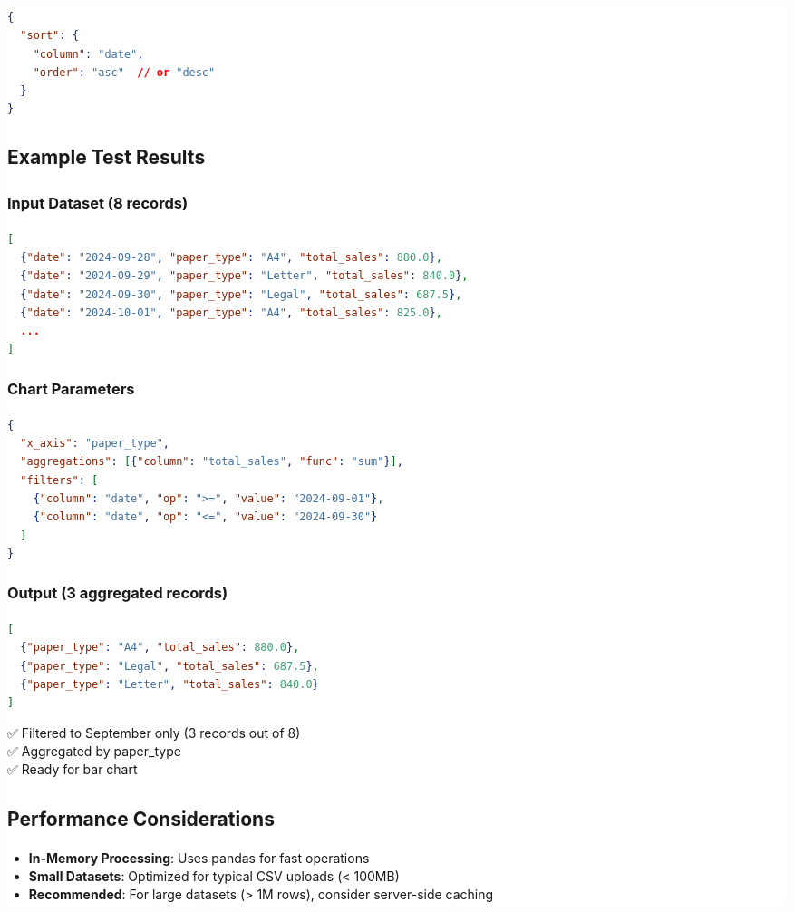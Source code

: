 ```json
{
  "sort": {
    "column": "date",
    "order": "asc"  // or "desc"
  }
}
```

## Example Test Results

### Input Dataset (8 records)
```json
[
  {"date": "2024-09-28", "paper_type": "A4", "total_sales": 880.0},
  {"date": "2024-09-29", "paper_type": "Letter", "total_sales": 840.0},
  {"date": "2024-09-30", "paper_type": "Legal", "total_sales": 687.5},
  {"date": "2024-10-01", "paper_type": "A4", "total_sales": 825.0},
  ...
]
```

### Chart Parameters
```json
{
  "x_axis": "paper_type",
  "aggregations": [{"column": "total_sales", "func": "sum"}],
  "filters": [
    {"column": "date", "op": ">=", "value": "2024-09-01"},
    {"column": "date", "op": "<=", "value": "2024-09-30"}
  ]
}
```

### Output (3 aggregated records)
```json
[
  {"paper_type": "A4", "total_sales": 880.0},
  {"paper_type": "Legal", "total_sales": 687.5},
  {"paper_type": "Letter", "total_sales": 840.0}
]
```

✅ Filtered to September only (3 records out of 8)  
✅ Aggregated by paper_type  
✅ Ready for bar chart  

## Performance Considerations

- **In-Memory Processing**: Uses pandas for fast operations
- **Small Datasets**: Optimized for typical CSV uploads (< 100MB)
- **Recommended**: For large datasets (> 1M rows), consider server-side caching

